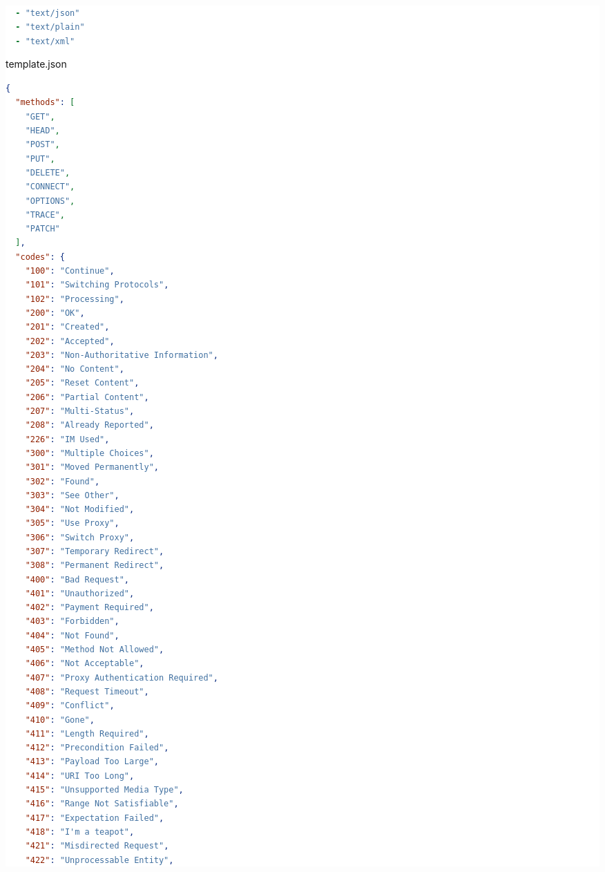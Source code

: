 ```yaml
  - "text/json"
  - "text/plain"
  - "text/xml"
```

template.json

```json
{
  "methods": [
    "GET",
    "HEAD",
    "POST",
    "PUT",
    "DELETE",
    "CONNECT",
    "OPTIONS",
    "TRACE",
    "PATCH"
  ],
  "codes": {
    "100": "Continue",
    "101": "Switching Protocols",
    "102": "Processing",
    "200": "OK",
    "201": "Created",
    "202": "Accepted",
    "203": "Non-Authoritative Information",
    "204": "No Content",
    "205": "Reset Content",
    "206": "Partial Content",
    "207": "Multi-Status",
    "208": "Already Reported",
    "226": "IM Used",
    "300": "Multiple Choices",
    "301": "Moved Permanently",
    "302": "Found",
    "303": "See Other",
    "304": "Not Modified",
    "305": "Use Proxy",
    "306": "Switch Proxy",
    "307": "Temporary Redirect",
    "308": "Permanent Redirect",
    "400": "Bad Request",
    "401": "Unauthorized",
    "402": "Payment Required",
    "403": "Forbidden",
    "404": "Not Found",
    "405": "Method Not Allowed",
    "406": "Not Acceptable",
    "407": "Proxy Authentication Required",
    "408": "Request Timeout",
    "409": "Conflict",
    "410": "Gone",
    "411": "Length Required",
    "412": "Precondition Failed",
    "413": "Payload Too Large",
    "414": "URI Too Long",
    "415": "Unsupported Media Type",
    "416": "Range Not Satisfiable",
    "417": "Expectation Failed",
    "418": "I'm a teapot",
    "421": "Misdirected Request",
    "422": "Unprocessable Entity",
```
